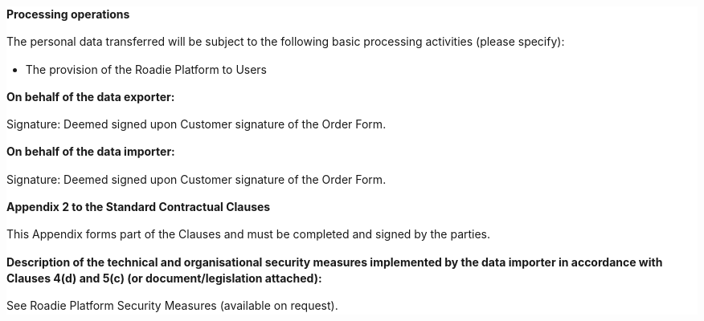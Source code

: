 **Processing operations**

The personal data transferred will be subject to the following basic processing activities (please specify):

- The provision of the Roadie Platform to Users

**On behalf of the data exporter:**

Signature: Deemed signed upon Customer signature of the Order Form.

**On behalf of the data importer:**

Signature: Deemed signed upon Customer signature of the Order Form.

**Appendix 2 to the Standard Contractual Clauses**

This Appendix forms part of the Clauses and must be completed and signed by the parties.

**Description of the technical and organisational security measures implemented by the data importer in accordance with Clauses 4(d) and 5(c) (or document/legislation attached):**

See Roadie Platform Security Measures (available on request).
